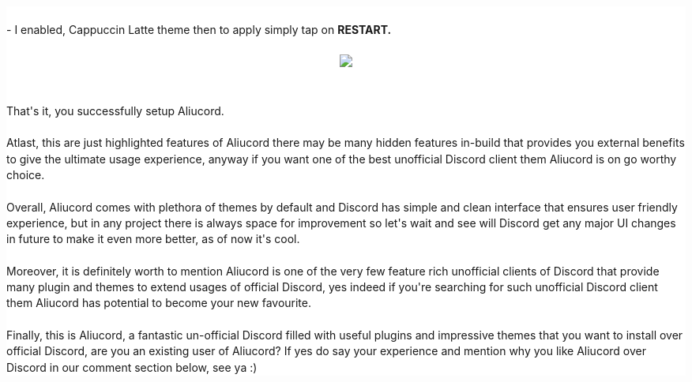 </div><br></div><div>- I enabled, Cappuccin Latte theme then to apply simply tap on <b>RESTART.</b></div><div><br></div><div><div class="separator" style="clear: both; text-align: center;">
  <a href="https://lh3.googleusercontent.com/-t06WpnI_V-U/Y5XoN8TUUSI/AAAAAAAAPsM/gIQzQ1AWxks14dUCUlTEI5krM4ygIb0agCNcBGAsYHQ/s1600/1670768681727946-13.png" imageanchor="1" style="margin-left: 1em; margin-right: 1em;">
    <img border="0" src="https://lh3.googleusercontent.com/-t06WpnI_V-U/Y5XoN8TUUSI/AAAAAAAAPsM/gIQzQ1AWxks14dUCUlTEI5krM4ygIb0agCNcBGAsYHQ/s1600/1670768681727946-13.png" width="400">
  </a>
</div><br></div><div><br></div><div>That's it, you successfully setup Aliucord.</div><div><br></div><div>Atlast, this are just highlighted features of Aliucord there may be many hidden features in-build that provides you external benefits to give the ultimate usage experience, anyway if you want one of the best unofficial Discord client them Aliucord is on go worthy choice.</div><div><br></div><div>Overall, Aliucord comes with plethora of themes by default and Discord has simple and clean interface that ensures user friendly experience, but in any project there is always space for improvement so let's wait and see will Discord get any major UI changes in future to make it even more better, as of now it's cool.</div><div><br></div><div>Moreover, it is definitely worth to mention Aliucord is one of the very few feature rich unofficial clients of Discord that provide many plugin and themes to extend usages of official Discord, yes indeed if you're searching for such unofficial Discord client them Aliucord has potential to become your new favourite.</div><div><br></div><div>Finally, this is Aliucord, a fantastic un-official Discord filled with useful plugins and impressive themes that you want to install over official Discord, are you an existing user of Aliucord? If yes do say your experience and mention why you like Aliucord over Discord in our comment section below, see ya :)</div>
